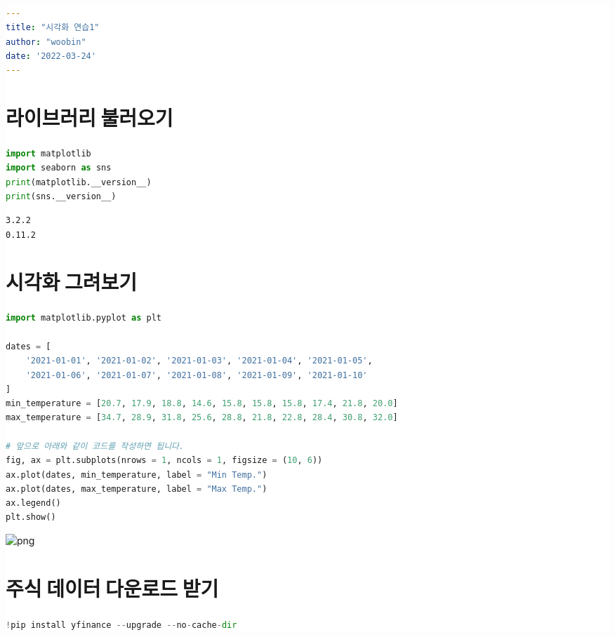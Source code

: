```yaml
---
title: "시각화 연습1"
author: "woobin"
date: '2022-03-24'
---
```


# 라이브러리 불러오기


```python
import matplotlib
import seaborn as sns
print(matplotlib.__version__)
print(sns.__version__)
```

    3.2.2
    0.11.2
    

# 시각화 그려보기


```python
import matplotlib.pyplot as plt

dates = [
    '2021-01-01', '2021-01-02', '2021-01-03', '2021-01-04', '2021-01-05',
    '2021-01-06', '2021-01-07', '2021-01-08', '2021-01-09', '2021-01-10'
]
min_temperature = [20.7, 17.9, 18.8, 14.6, 15.8, 15.8, 15.8, 17.4, 21.8, 20.0]
max_temperature = [34.7, 28.9, 31.8, 25.6, 28.8, 21.8, 22.8, 28.4, 30.8, 32.0]

# 앞으로 아래와 같이 코드를 작성하면 됩니다.
fig, ax = plt.subplots(nrows = 1, ncols = 1, figsize = (10, 6))
ax.plot(dates, min_temperature, label = "Min Temp.")
ax.plot(dates, max_temperature, label = "Max Temp.")
ax.legend()
plt.show()
```


    
![png](/Images/visualization_tutorial_01/output_3_0.png)
    


# 주식 데이터 다운로드 받기


```python
!pip install yfinance --upgrade --no-cache-dir
```
